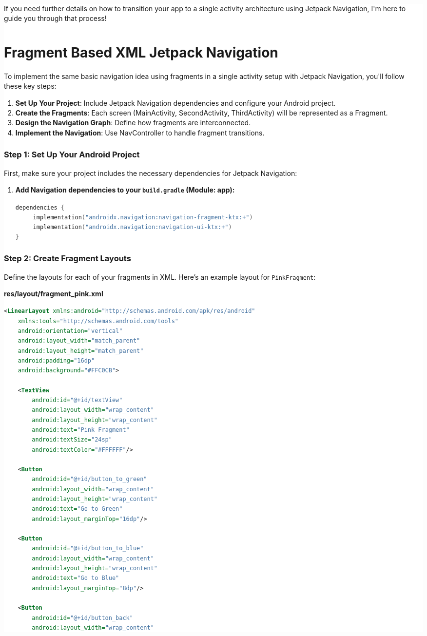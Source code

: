 If you need further details on how to transition your app to a single activity architecture using Jetpack Navigation, I'm here to guide you through that process!

# Fragment Based XML Jetpack Navigation

To implement the same basic navigation idea using fragments in a single activity setup with Jetpack Navigation, you'll follow these key steps:

1. **Set Up Your Project**: Include Jetpack Navigation dependencies and configure your Android project.
2. **Create the Fragments**: Each screen (MainActivity, SecondActivity, ThirdActivity) will be represented as a Fragment.
3. **Design the Navigation Graph**: Define how fragments are interconnected.
4. **Implement the Navigation**: Use NavController to handle fragment transitions.

### Step 1: Set Up Your Android Project
First, make sure your project includes the necessary dependencies for Jetpack Navigation:

1. **Add Navigation dependencies to your `build.gradle` (Module: app):**

   ```kotlin
   dependencies {
		implementation("androidx.navigation:navigation-fragment-ktx:+")  
		implementation("androidx.navigation:navigation-ui-ktx:+")
   }
   ```

### Step 2: Create Fragment Layouts
Define the layouts for each of your fragments in XML. Here’s an example layout for `PinkFragment`:

**res/layout/fragment_pink.xml**
```xml
<LinearLayout xmlns:android="http://schemas.android.com/apk/res/android"
    xmlns:tools="http://schemas.android.com/tools"
    android:orientation="vertical"
    android:layout_width="match_parent"
    android:layout_height="match_parent"
    android:padding="16dp"
    android:background="#FFC0CB">

    <TextView
        android:id="@+id/textView"
        android:layout_width="wrap_content"
        android:layout_height="wrap_content"
        android:text="Pink Fragment"
        android:textSize="24sp"
        android:textColor="#FFFFFF"/>

    <Button
        android:id="@+id/button_to_green"
        android:layout_width="wrap_content"
        android:layout_height="wrap_content"
        android:text="Go to Green"
        android:layout_marginTop="16dp"/>

    <Button
        android:id="@+id/button_to_blue"
        android:layout_width="wrap_content"
        android:layout_height="wrap_content"
        android:text="Go to Blue"
        android:layout_marginTop="8dp"/>

    <Button
        android:id="@+id/button_back"
        android:layout_width="wrap_content"
```